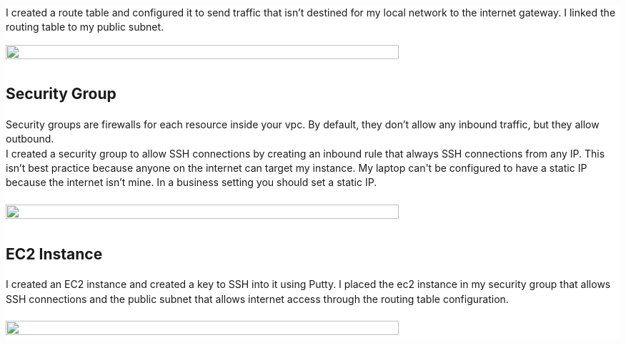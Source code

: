 I created a route table and configured it to send traffic that isn’t destined for my local network to the internet gateway. I linked the routing table to my public subnet.
</br>

<img src="https://imgur.com/WUiSShH.png" height="80%" width="80%"/>


<h2>Security Group</h2>
Security groups are firewalls for each resource inside your vpc. By default, they don’t allow any inbound traffic, but they allow outbound. </br>
I created a security group to allow SSH connections by creating an inbound rule that always SSH connections from any IP. This isn’t best practice because anyone on the internet can target my instance. My laptop can't be configured to have a static IP because the internet isn’t mine. In a business setting you should set a static IP.
</br>
</br>

<img src="https://imgur.com/ntMMkuK.png" height="80%" width="80%"/>

<h2>EC2 Instance</h2>
I created an EC2 instance and created a key to SSH into it using Putty. I placed the ec2 instance in my security group that allows SSH connections and the public subnet that allows internet access through the routing table configuration.
</br>
</br>

<img src="https://imgur.com/cvKcOK2.png" height="80%" width="80%"/>


